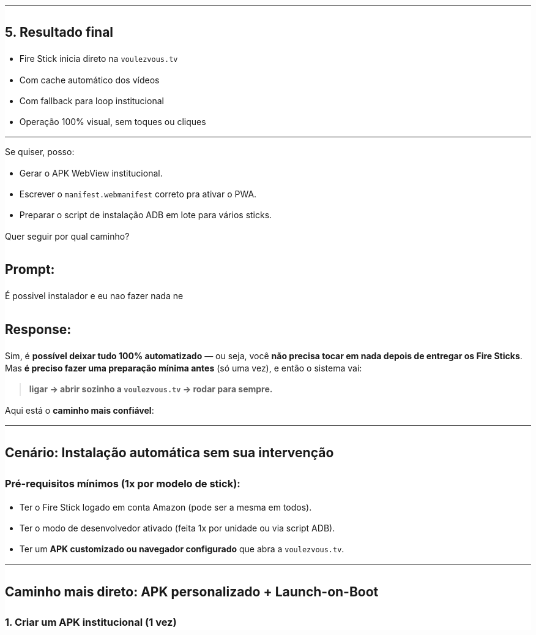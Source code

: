 * * *

**5\. Resultado final**
-----------------------

*   Fire Stick inicia direto na `voulezvous.tv`
    
*   Com cache automático dos vídeos
    
*   Com fallback para loop institucional
    
*   Operação 100% visual, sem toques ou cliques
    

* * *

Se quiser, posso:

*   Gerar o APK WebView institucional.
    
*   Escrever o `manifest.webmanifest` correto pra ativar o PWA.
    
*   Preparar o script de instalação ADB em lote para vários sticks.
    

Quer seguir por qual caminho?

## Prompt:
É possivel instalador e eu nao fazer nada ne

## Response:
Sim, é **possível deixar tudo 100% automatizado** — ou seja, você **não precisa tocar em nada depois de entregar os Fire Sticks**. Mas **é preciso fazer uma preparação mínima antes** (só uma vez), e então o sistema vai:

> **ligar → abrir sozinho a `voulezvous.tv` → rodar para sempre.**

Aqui está o **caminho mais confiável**:

* * *

**Cenário: Instalação automática sem sua intervenção**
------------------------------------------------------

### **Pré-requisitos mínimos (1x por modelo de stick):**

*   Ter o Fire Stick logado em conta Amazon (pode ser a mesma em todos).
    
*   Ter o modo de desenvolvedor ativado (feita 1x por unidade ou via script ADB).
    
*   Ter um **APK customizado ou navegador configurado** que abra a `voulezvous.tv`.
    

* * *

**Caminho mais direto: APK personalizado + Launch-on-Boot**
-----------------------------------------------------------

### 1\. **Criar um APK institucional (1 vez)**
